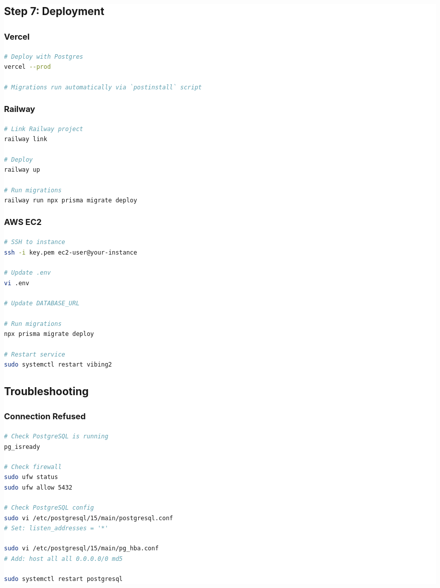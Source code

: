 ## Step 7: Deployment

### Vercel
```bash
# Deploy with Postgres
vercel --prod

# Migrations run automatically via `postinstall` script
```

### Railway
```bash
# Link Railway project
railway link

# Deploy
railway up

# Run migrations
railway run npx prisma migrate deploy
```

### AWS EC2
```bash
# SSH to instance
ssh -i key.pem ec2-user@your-instance

# Update .env
vi .env

# Update DATABASE_URL

# Run migrations
npx prisma migrate deploy

# Restart service
sudo systemctl restart vibing2
```

## Troubleshooting

### Connection Refused
```bash
# Check PostgreSQL is running
pg_isready

# Check firewall
sudo ufw status
sudo ufw allow 5432

# Check PostgreSQL config
sudo vi /etc/postgresql/15/main/postgresql.conf
# Set: listen_addresses = '*'

sudo vi /etc/postgresql/15/main/pg_hba.conf
# Add: host all all 0.0.0.0/0 md5

sudo systemctl restart postgresql
```
